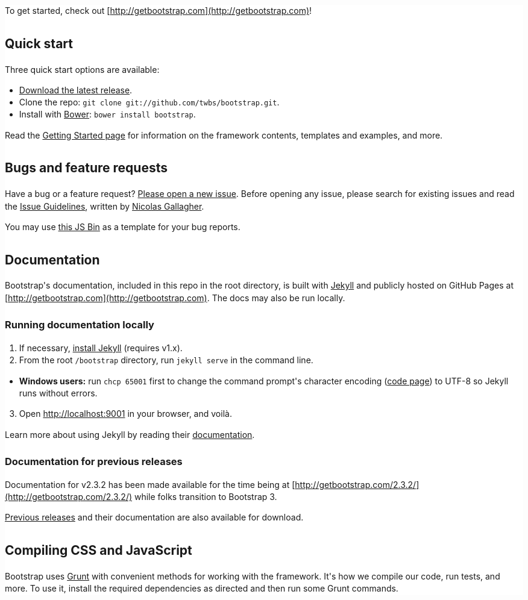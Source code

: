 To get started, check out [http://getbootstrap.com](http://getbootstrap.com)!



## Quick start

Three quick start options are available:

* [Download the latest release](https://github.com/twbs/bootstrap/zipball/3.0.0-wip).
* Clone the repo: `git clone git://github.com/twbs/bootstrap.git`.
* Install with [Bower](http://bower.io): `bower install bootstrap`.

Read the [Getting Started page](http://getbootstrap.com/getting-started/) for information on the framework contents, templates and examples, and more.



## Bugs and feature requests

Have a bug or a feature request? [Please open a new issue](https://github.com/twbs/bootstrap/issues). Before opening any issue, please search for existing issues and read the [Issue Guidelines](https://github.com/necolas/issue-guidelines), written by [Nicolas Gallagher](https://github.com/necolas/).

You may use [this JS Bin](http://jsbin.com/aKiCIDO/1/edit) as a template for your bug reports.



## Documentation

Bootstrap's documentation, included in this repo in the root directory, is built with [Jekyll](http://jekyllrb.com) and publicly hosted on GitHub Pages at [http://getbootstrap.com](http://getbootstrap.com). The docs may also be run locally.

### Running documentation locally

1. If necessary, [install Jekyll](http://jekyllrb.com/docs/installation) (requires v1.x).
2. From the root `/bootstrap` directory, run `jekyll serve` in the command line.
  - **Windows users:** run `chcp 65001` first to change the command prompt's character encoding ([code page](http://en.wikipedia.org/wiki/Windows_code_page)) to UTF-8 so Jekyll runs without errors.
3. Open [http://localhost:9001](http://localhost:9001) in your browser, and voilà.

Learn more about using Jekyll by reading their [documentation](http://jekyllrb.com/docs/home/).

### Documentation for previous releases

Documentation for v2.3.2 has been made available for the time being at [http://getbootstrap.com/2.3.2/](http://getbootstrap.com/2.3.2/) while folks transition to Bootstrap 3.

[Previous releases](https://github.com/twbs/bootstrap/releases) and their documentation are also available for download.



## Compiling CSS and JavaScript

Bootstrap uses [Grunt](http://gruntjs.com/) with convenient methods for working with the framework. It's how we compile our code, run tests, and more. To use it, install the required dependencies as directed and then run some Grunt commands.

